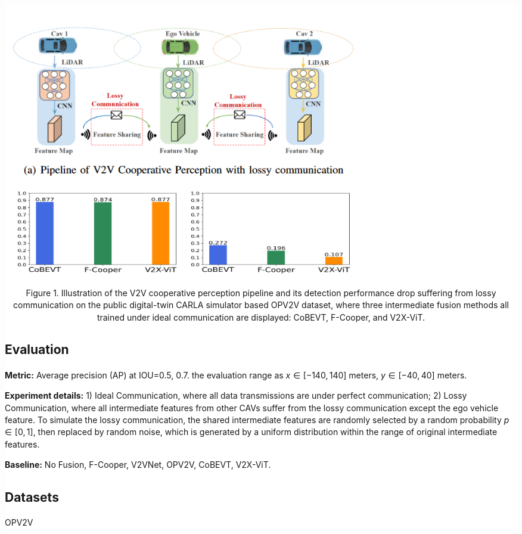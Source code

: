 <img src = "/images/posts/LCRN/motivation.png" width="600">
</p>
<p align = "center">
Figure 1. Illustration of the V2V cooperative perception pipeline and its detection performance drop suffering from lossy communication on the public digital-twin CARLA simulator based OPV2V dataset, where three intermediate fusion methods all trained under ideal communication are displayed: CoBEVT, F-Cooper, and V2X-ViT.
</p>

## Evaluation
**Metric:** Average precision (AP) at IOU=0.5, 0.7. the evaluation range as $x \in [−140, 140]$ meters, $y\in [−40, 40]$ meters.

**Experiment details:** 1) Ideal Communication, where all data transmissions are under perfect communication; 2) Lossy Communication, where all intermediate features from other CAVs suffer from the lossy communication except the ego vehicle feature. To simulate the lossy communication, the shared intermediate features are randomly selected by a random probability $p \in [0, 1]$, then replaced by random noise, which is generated by a uniform distribution within the range of original intermediate features.

**Baseline:** No Fusion, F-Cooper, V2VNet, OPV2V, CoBEVT, V2X-ViT. 

## Datasets
OPV2V
